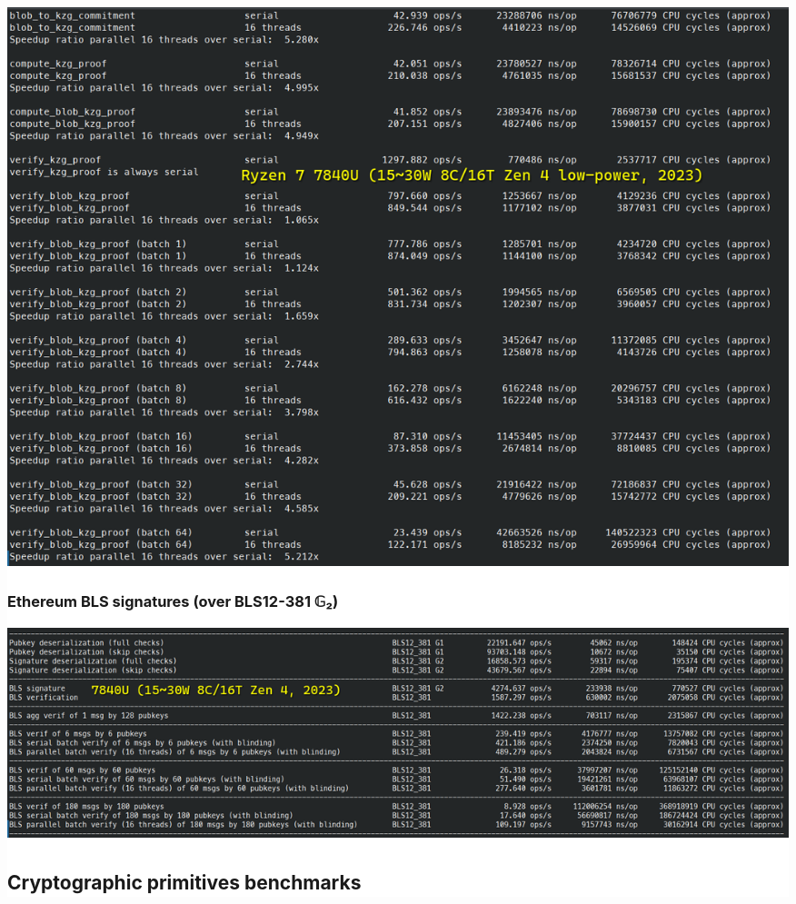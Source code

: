 ![Bench Ethereum KZG commitments](./media/bench-eth_eip4844_kzg-R7_7840U.png)

### Ethereum BLS signatures (over BLS12-381 𝔾₂)

![Bench Ethereum BLS signature](./media/bench-eth_bls_signatures-R7_7840U.png)

## Cryptographic primitives benchmarks
